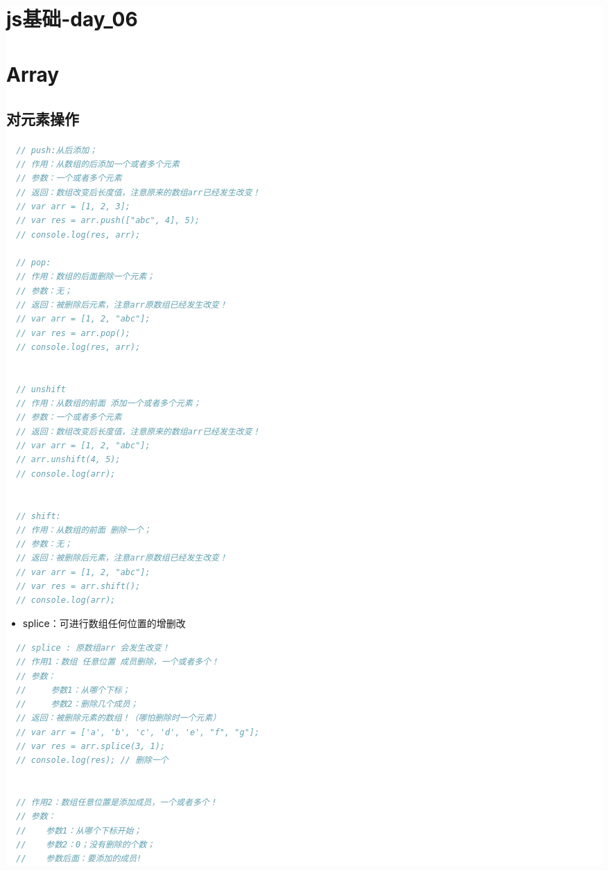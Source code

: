 # js基础-day_06



# Array

## 对元素操作

```js
  // push:从后添加；
  // 作用：从数组的后添加一个或者多个元素
  // 参数：一个或者多个元素
  // 返回：数组改变后长度值，注意原来的数组arr已经发生改变！
  // var arr = [1, 2, 3];
  // var res = arr.push(["abc", 4], 5);
  // console.log(res, arr);

  // pop:
  // 作用：数组的后面删除一个元素；
  // 参数：无；
  // 返回：被删除后元素，注意arr原数组已经发生改变！
  // var arr = [1, 2, "abc"];
  // var res = arr.pop();
  // console.log(res, arr);


  // unshift
  // 作用：从数组的前面 添加一个或者多个元素；
  // 参数：一个或者多个元素
  // 返回：数组改变后长度值，注意原来的数组arr已经发生改变！
  // var arr = [1, 2, "abc"];
  // arr.unshift(4, 5);
  // console.log(arr);


  // shift:
  // 作用：从数组的前面 删除一个；
  // 参数：无；
  // 返回：被删除后元素，注意arr原数组已经发生改变！
  // var arr = [1, 2, "abc"];
  // var res = arr.shift();
  // console.log(arr); 
```

* splice：可进行数组任何位置的增删改

```js
  // splice : 原数组arr 会发生改变！
  // 作用1：数组 任意位置 成员删除，一个或者多个！
  // 参数：
  //     参数1：从哪个下标；
  //     参数2：删除几个成员；
  // 返回：被删除元素的数组！（哪怕删除时一个元素）
  // var arr = ['a', 'b', 'c', 'd', 'e', "f", "g"];
  // var res = arr.splice(3, 1);
  // console.log(res); // 删除一个


  // 作用2：数组任意位置是添加成员，一个或者多个！
  // 参数：
  //    参数1：从哪个下标开始；
  //    参数2：0；没有删除的个数；
  //    参数后面：要添加的成员!
```